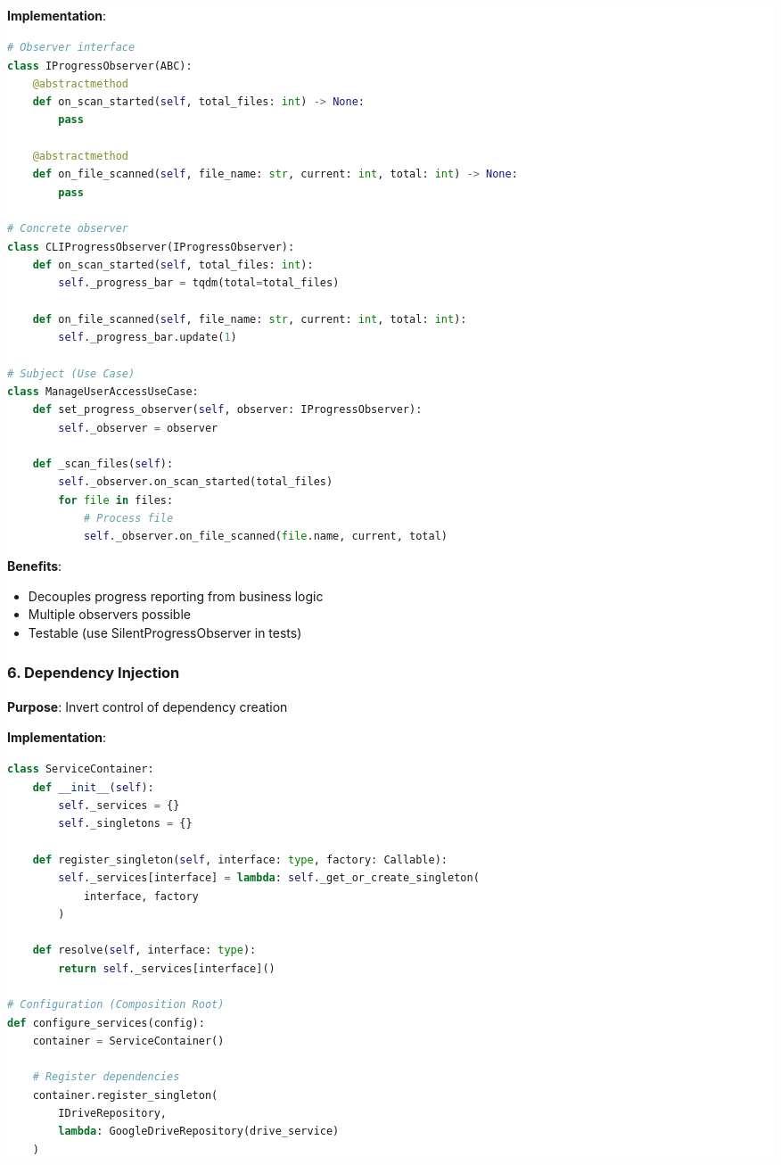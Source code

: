 **Implementation**:
```python
# Observer interface
class IProgressObserver(ABC):
    @abstractmethod
    def on_scan_started(self, total_files: int) -> None:
        pass
    
    @abstractmethod
    def on_file_scanned(self, file_name: str, current: int, total: int) -> None:
        pass

# Concrete observer
class CLIProgressObserver(IProgressObserver):
    def on_scan_started(self, total_files: int):
        self._progress_bar = tqdm(total=total_files)
    
    def on_file_scanned(self, file_name: str, current: int, total: int):
        self._progress_bar.update(1)

# Subject (Use Case)
class ManageUserAccessUseCase:
    def set_progress_observer(self, observer: IProgressObserver):
        self._observer = observer
    
    def _scan_files(self):
        self._observer.on_scan_started(total_files)
        for file in files:
            # Process file
            self._observer.on_file_scanned(file.name, current, total)
```

**Benefits**:
- Decouples progress reporting from business logic
- Multiple observers possible
- Testable (use SilentProgressObserver in tests)

### 6. Dependency Injection

**Purpose**: Invert control of dependency creation

**Implementation**:
```python
class ServiceContainer:
    def __init__(self):
        self._services = {}
        self._singletons = {}
    
    def register_singleton(self, interface: type, factory: Callable):
        self._services[interface] = lambda: self._get_or_create_singleton(
            interface, factory
        )
    
    def resolve(self, interface: type):
        return self._services[interface]()

# Configuration (Composition Root)
def configure_services(config):
    container = ServiceContainer()
    
    # Register dependencies
    container.register_singleton(
        IDriveRepository,
        lambda: GoogleDriveRepository(drive_service)
    )
```
